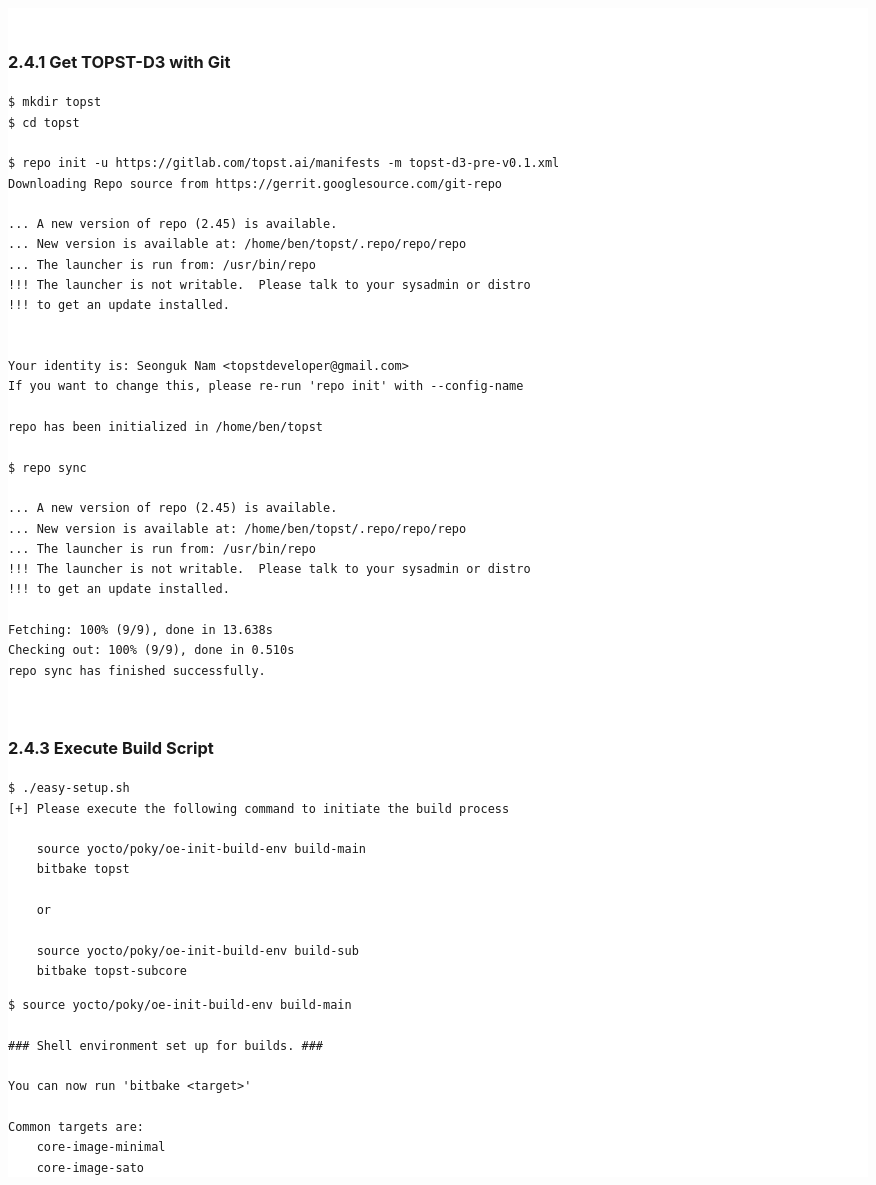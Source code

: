    
</table>

<br/>


### 2.4.1 Get TOPST-D3 with Git

```
$ mkdir topst
$ cd topst

$ repo init -u https://gitlab.com/topst.ai/manifests -m topst-d3-pre-v0.1.xml
Downloading Repo source from https://gerrit.googlesource.com/git-repo

... A new version of repo (2.45) is available.
... New version is available at: /home/ben/topst/.repo/repo/repo
... The launcher is run from: /usr/bin/repo
!!! The launcher is not writable.  Please talk to your sysadmin or distro
!!! to get an update installed.


Your identity is: Seonguk Nam <topstdeveloper@gmail.com>
If you want to change this, please re-run 'repo init' with --config-name

repo has been initialized in /home/ben/topst

$ repo sync

... A new version of repo (2.45) is available.
... New version is available at: /home/ben/topst/.repo/repo/repo
... The launcher is run from: /usr/bin/repo
!!! The launcher is not writable.  Please talk to your sysadmin or distro
!!! to get an update installed.

Fetching: 100% (9/9), done in 13.638s
Checking out: 100% (9/9), done in 0.510s
repo sync has finished successfully.
```

<br/>



### 2.4.3 Execute Build Script

```
$ ./easy-setup.sh 
[+] Please execute the following command to initiate the build process

	source yocto/poky/oe-init-build-env build-main
	bitbake topst

	or

	source yocto/poky/oe-init-build-env build-sub
	bitbake topst-subcore
```
```
$ source yocto/poky/oe-init-build-env build-main

### Shell environment set up for builds. ###

You can now run 'bitbake <target>'

Common targets are:
    core-image-minimal
    core-image-sato
```